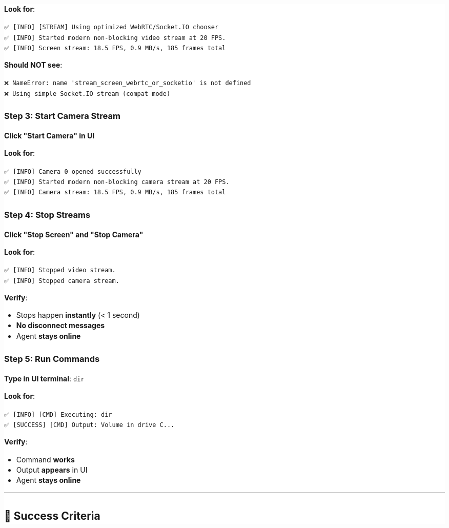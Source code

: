 **Look for**:
```
✅ [INFO] [STREAM] Using optimized WebRTC/Socket.IO chooser
✅ [INFO] Started modern non-blocking video stream at 20 FPS.
✅ [INFO] Screen stream: 18.5 FPS, 0.9 MB/s, 185 frames total
```

**Should NOT see**:
```
❌ NameError: name 'stream_screen_webrtc_or_socketio' is not defined
❌ Using simple Socket.IO stream (compat mode)
```

### **Step 3: Start Camera Stream**

**Click "Start Camera" in UI**

**Look for**:
```
✅ [INFO] Camera 0 opened successfully
✅ [INFO] Started modern non-blocking camera stream at 20 FPS.
✅ [INFO] Camera stream: 18.5 FPS, 0.9 MB/s, 185 frames total
```

### **Step 4: Stop Streams**

**Click "Stop Screen" and "Stop Camera"**

**Look for**:
```
✅ [INFO] Stopped video stream.
✅ [INFO] Stopped camera stream.
```

**Verify**:
- Stops happen **instantly** (< 1 second)
- **No disconnect messages**
- Agent **stays online**

### **Step 5: Run Commands**

**Type in UI terminal**: `dir`

**Look for**:
```
✅ [INFO] [CMD] Executing: dir
✅ [SUCCESS] [CMD] Output: Volume in drive C...
```

**Verify**:
- Command **works**
- Output **appears** in UI
- Agent **stays online**

---

## 🎯 Success Criteria
